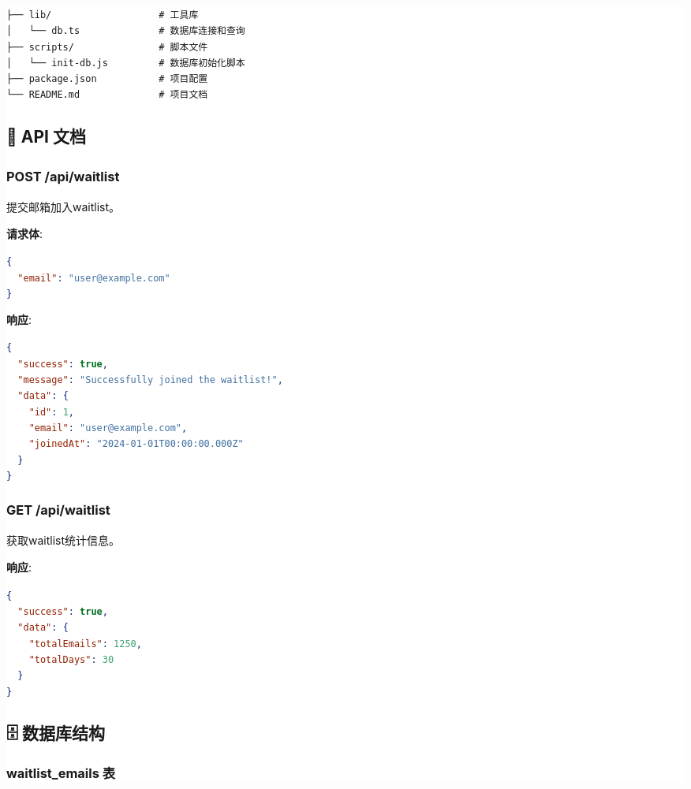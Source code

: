 ```
├── lib/                   # 工具库
│   └── db.ts              # 数据库连接和查询
├── scripts/               # 脚本文件
│   └── init-db.js         # 数据库初始化脚本
├── package.json           # 项目配置
└── README.md              # 项目文档
```

## 🔌 API 文档

### POST /api/waitlist

提交邮箱加入waitlist。

**请求体**:
```json
{
  "email": "user@example.com"
}
```

**响应**:
```json
{
  "success": true,
  "message": "Successfully joined the waitlist!",
  "data": {
    "id": 1,
    "email": "user@example.com",
    "joinedAt": "2024-01-01T00:00:00.000Z"
  }
}
```

### GET /api/waitlist

获取waitlist统计信息。

**响应**:
```json
{
  "success": true,
  "data": {
    "totalEmails": 1250,
    "totalDays": 30
  }
}
```

## 🗄 数据库结构

### waitlist_emails 表

